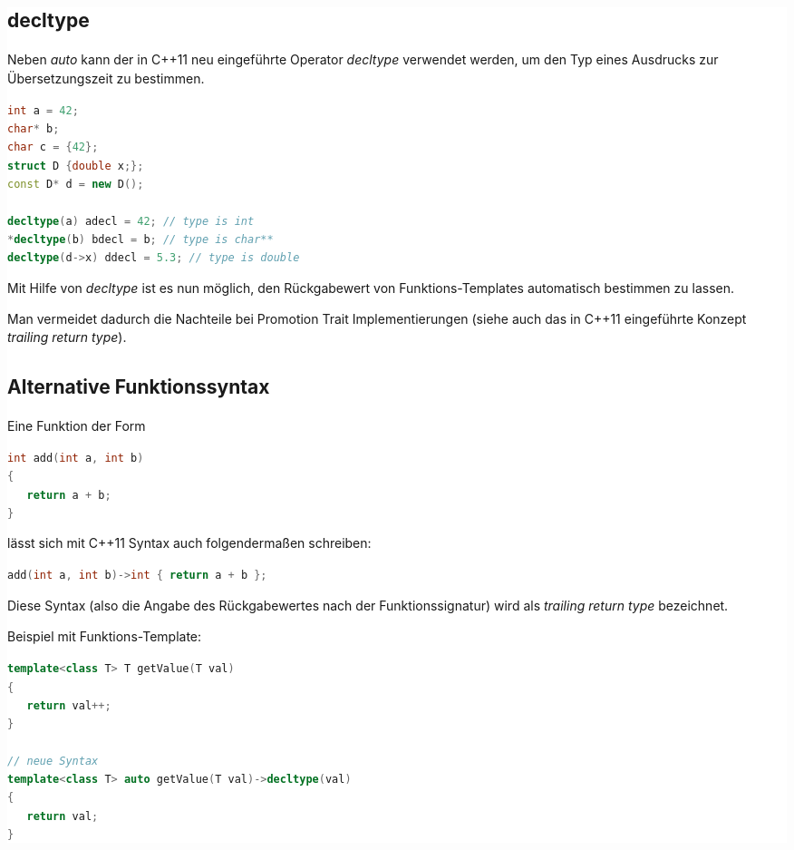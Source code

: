 ##  decltype

Neben *auto* kann der in C++11 neu eingeführte Operator *decltype* verwendet werden, um den Typ eines Ausdrucks zur Übersetzungszeit zu bestimmen.   

```C++
int a = 42;
char* b;
char c = {42};
struct D {double x;};
const D* d = new D();  

decltype(a) adecl = 42; // type is int
*decltype(b) bdecl = b; // type is char**
decltype(d->x) ddecl = 5.3; // type is double
```

Mit Hilfe von *decltype* ist es nun möglich, den Rückgabewert von Funktions-Templates automatisch bestimmen zu lassen.  

Man vermeidet dadurch die Nachteile bei Promotion Trait Implementierungen (siehe auch das in C++11 eingeführte Konzept *trailing return type*).

## Alternative Funktionssyntax  

 Eine Funktion der Form

```C++
int add(int a, int b)
{
   return a + b;
}
```

lässt sich mit C++11 Syntax auch folgendermaßen schreiben:

```C++
add(int a, int b)->int { return a + b };
```

Diese Syntax (also die Angabe des Rückgabewertes nach der Funktionssignatur) wird als *trailing return type* bezeichnet.  

Beispiel mit Funktions-Template:

```C++
template<class T> T getValue(T val)
{
   return val++;
}

// neue Syntax
template<class T> auto getValue(T val)->decltype(val)
{
   return val;
}
```
